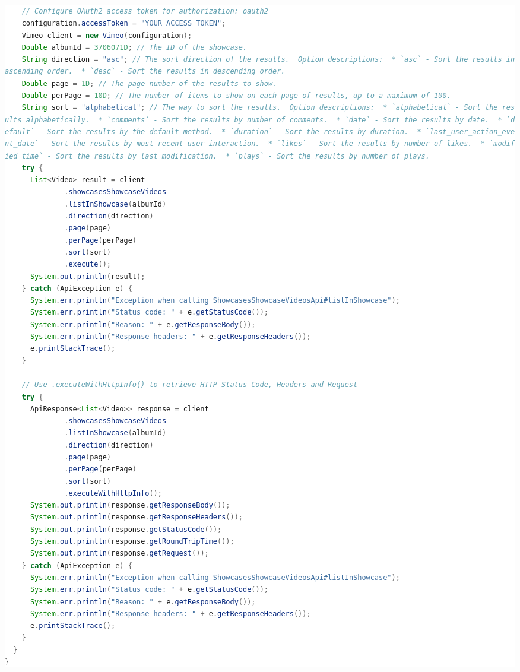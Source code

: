 ```java
    // Configure OAuth2 access token for authorization: oauth2
    configuration.accessToken = "YOUR ACCESS TOKEN";
    Vimeo client = new Vimeo(configuration);
    Double albumId = 3706071D; // The ID of the showcase.
    String direction = "asc"; // The sort direction of the results.  Option descriptions:  * `asc` - Sort the results in ascending order.  * `desc` - Sort the results in descending order. 
    Double page = 1D; // The page number of the results to show.
    Double perPage = 10D; // The number of items to show on each page of results, up to a maximum of 100.
    String sort = "alphabetical"; // The way to sort the results.  Option descriptions:  * `alphabetical` - Sort the results alphabetically.  * `comments` - Sort the results by number of comments.  * `date` - Sort the results by date.  * `default` - Sort the results by the default method.  * `duration` - Sort the results by duration.  * `last_user_action_event_date` - Sort the results by most recent user interaction.  * `likes` - Sort the results by number of likes.  * `modified_time` - Sort the results by last modification.  * `plays` - Sort the results by number of plays. 
    try {
      List<Video> result = client
              .showcasesShowcaseVideos
              .listInShowcase(albumId)
              .direction(direction)
              .page(page)
              .perPage(perPage)
              .sort(sort)
              .execute();
      System.out.println(result);
    } catch (ApiException e) {
      System.err.println("Exception when calling ShowcasesShowcaseVideosApi#listInShowcase");
      System.err.println("Status code: " + e.getStatusCode());
      System.err.println("Reason: " + e.getResponseBody());
      System.err.println("Response headers: " + e.getResponseHeaders());
      e.printStackTrace();
    }

    // Use .executeWithHttpInfo() to retrieve HTTP Status Code, Headers and Request
    try {
      ApiResponse<List<Video>> response = client
              .showcasesShowcaseVideos
              .listInShowcase(albumId)
              .direction(direction)
              .page(page)
              .perPage(perPage)
              .sort(sort)
              .executeWithHttpInfo();
      System.out.println(response.getResponseBody());
      System.out.println(response.getResponseHeaders());
      System.out.println(response.getStatusCode());
      System.out.println(response.getRoundTripTime());
      System.out.println(response.getRequest());
    } catch (ApiException e) {
      System.err.println("Exception when calling ShowcasesShowcaseVideosApi#listInShowcase");
      System.err.println("Status code: " + e.getStatusCode());
      System.err.println("Reason: " + e.getResponseBody());
      System.err.println("Response headers: " + e.getResponseHeaders());
      e.printStackTrace();
    }
  }
}

```

